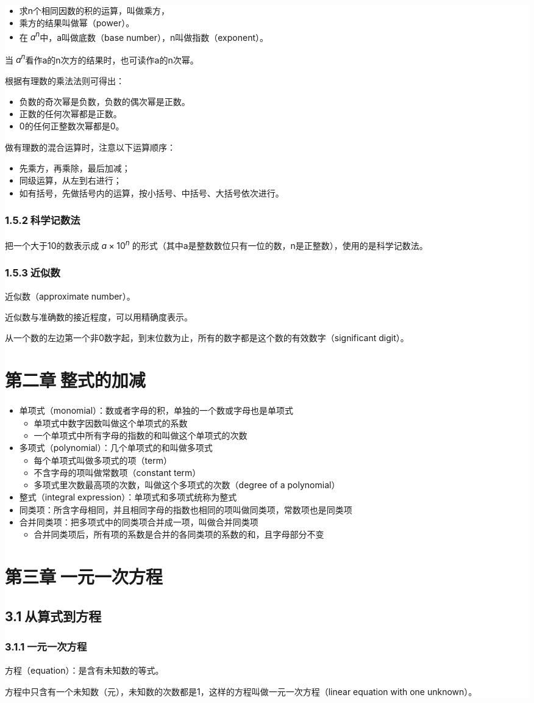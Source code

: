 - 求n个相同因数的积的运算，叫做乘方，
- 乘方的结果叫做幂（power）。
- 在 $a^n$中，a叫做底数（base number），n叫做指数（exponent）。

当 $a^n$看作a的n次方的结果时，也可读作a的n次幂。

根据有理数的乘法法则可得出：

- 负数的奇次幂是负数，负数的偶次幂是正数。
- 正数的任何次幂都是正数。
- 0的任何正整数次幂都是0。

做有理数的混合运算时，注意以下运算顺序：

- 先乘方，再乘除，最后加减；
- 同级运算，从左到右进行；
- 如有括号，先做括号内的运算，按小括号、中括号、大括号依次进行。

### 1.5.2 科学记数法

把一个大于10的数表示成 $a \times 10^n$ 的形式（其中a是整数数位只有一位的数，n是正整数），使用的是科学记数法。

### 1.5.3 近似数

近似数（approximate number）。

近似数与准确数的接近程度，可以用精确度表示。

从一个数的左边第一个非0数字起，到末位数为止，所有的数字都是这个数的有效数字（significant digit）。

# 第二章 整式的加减

- 单项式（monomial）：数或者字母的积，单独的一个数或字母也是单项式
  - 单项式中数字因数叫做这个单项式的系数
  - 一个单项式中所有字母的指数的和叫做这个单项式的次数
- 多项式（polynomial）：几个单项式的和叫做多项式
  - 每个单项式叫做多项式的项（term）
  - 不含字母的项叫做常数项（constant term）
  - 多项式里次数最高项的次数，叫做这个多项式的次数（degree of a polynomial）
- 整式（integral expression）：单项式和多项式统称为整式
- 同类项：所含字母相同，并且相同字母的指数也相同的项叫做同类项，常数项也是同类项
- 合并同类项：把多项式中的同类项合并成一项，叫做合并同类项
  - 合并同类项后，所有项的系数是合并的各同类项的系数的和，且字母部分不变

# 第三章 一元一次方程

## 3.1 从算式到方程

### 3.1.1 一元一次方程

方程（equation）：是含有未知数的等式。

方程中只含有一个未知数（元），未知数的次数都是1，这样的方程叫做一元一次方程（linear equation with one unknown）。
